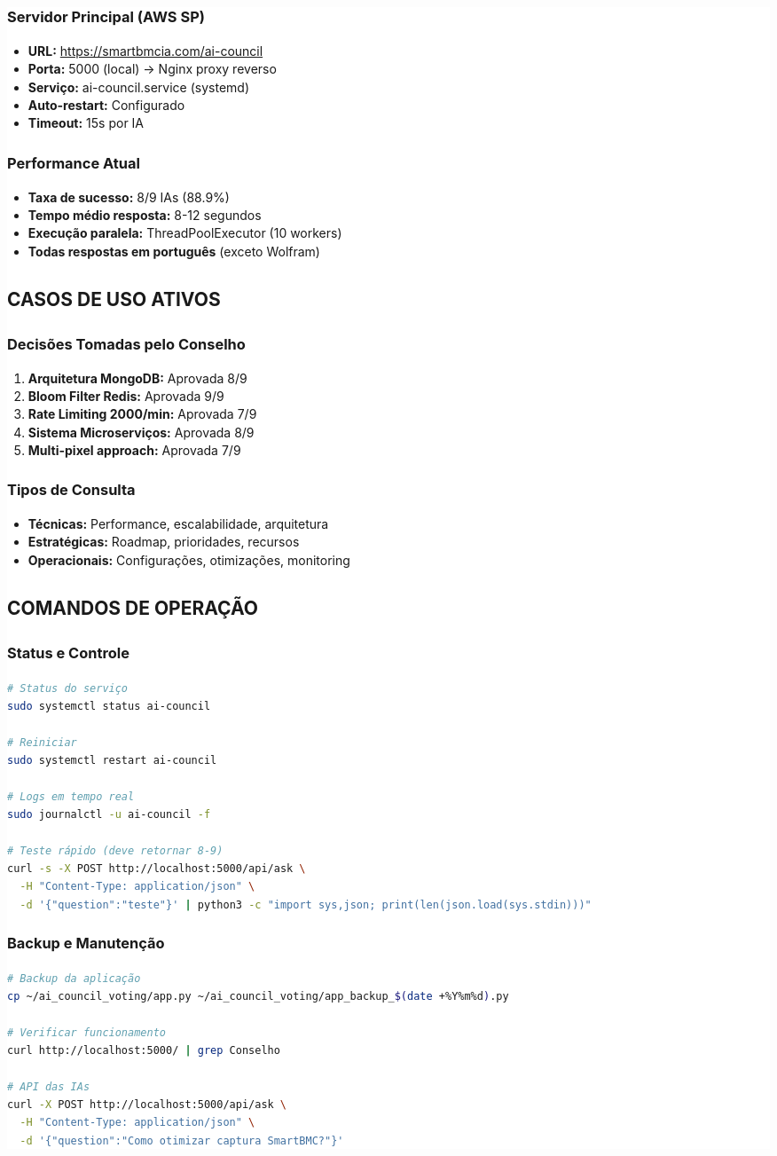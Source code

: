 ### Servidor Principal (AWS SP)
- **URL:** https://smartbmcia.com/ai-council
- **Porta:** 5000 (local) -> Nginx proxy reverso
- **Serviço:** ai-council.service (systemd)
- **Auto-restart:** Configurado
- **Timeout:** 15s por IA

### Performance Atual
- **Taxa de sucesso:** 8/9 IAs (88.9%)
- **Tempo médio resposta:** 8-12 segundos
- **Execução paralela:** ThreadPoolExecutor (10 workers)
- **Todas respostas em português** (exceto Wolfram)

## CASOS DE USO ATIVOS

### Decisões Tomadas pelo Conselho
1. **Arquitetura MongoDB:** Aprovada 8/9
2. **Bloom Filter Redis:** Aprovada 9/9
3. **Rate Limiting 2000/min:** Aprovada 7/9
4. **Sistema Microserviços:** Aprovada 8/9
5. **Multi-pixel approach:** Aprovada 7/9

### Tipos de Consulta
- **Técnicas:** Performance, escalabilidade, arquitetura
- **Estratégicas:** Roadmap, prioridades, recursos
- **Operacionais:** Configurações, otimizações, monitoring

## COMANDOS DE OPERAÇÃO

### Status e Controle
```bash
# Status do serviço
sudo systemctl status ai-council

# Reiniciar
sudo systemctl restart ai-council

# Logs em tempo real
sudo journalctl -u ai-council -f

# Teste rápido (deve retornar 8-9)
curl -s -X POST http://localhost:5000/api/ask \
  -H "Content-Type: application/json" \
  -d '{"question":"teste"}' | python3 -c "import sys,json; print(len(json.load(sys.stdin)))"
```

### Backup e Manutenção
```bash
# Backup da aplicação
cp ~/ai_council_voting/app.py ~/ai_council_voting/app_backup_$(date +%Y%m%d).py

# Verificar funcionamento
curl http://localhost:5000/ | grep Conselho

# API das IAs
curl -X POST http://localhost:5000/api/ask \
  -H "Content-Type: application/json" \
  -d '{"question":"Como otimizar captura SmartBMC?"}'
```
